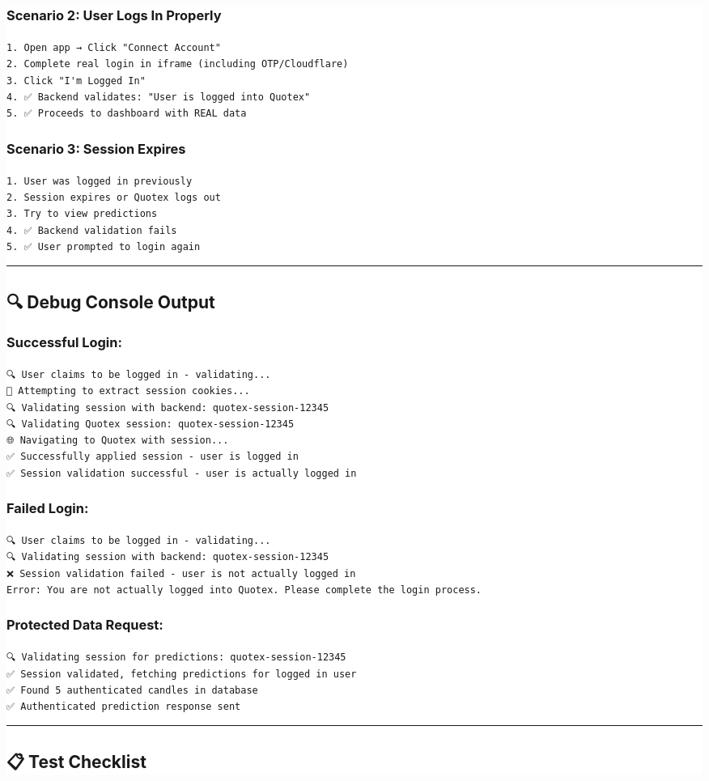 ### **Scenario 2: User Logs In Properly**
```
1. Open app → Click "Connect Account"
2. Complete real login in iframe (including OTP/Cloudflare)
3. Click "I'm Logged In"
4. ✅ Backend validates: "User is logged into Quotex"  
5. ✅ Proceeds to dashboard with REAL data
```

### **Scenario 3: Session Expires**
```
1. User was logged in previously
2. Session expires or Quotex logs out
3. Try to view predictions
4. ✅ Backend validation fails
5. ✅ User prompted to login again
```

---

## 🔍 **Debug Console Output**

### **Successful Login**:
```
🔍 User claims to be logged in - validating...
🍪 Attempting to extract session cookies...
🔍 Validating session with backend: quotex-session-12345
🔍 Validating Quotex session: quotex-session-12345
🌐 Navigating to Quotex with session...
✅ Successfully applied session - user is logged in
✅ Session validation successful - user is actually logged in
```

### **Failed Login**:
```  
🔍 User claims to be logged in - validating...
🔍 Validating session with backend: quotex-session-12345
❌ Session validation failed - user is not actually logged in
Error: You are not actually logged into Quotex. Please complete the login process.
```

### **Protected Data Request**:
```
🔍 Validating session for predictions: quotex-session-12345
✅ Session validated, fetching predictions for logged in user
✅ Found 5 authenticated candles in database  
✅ Authenticated prediction response sent
```

---

## 📋 **Test Checklist**
